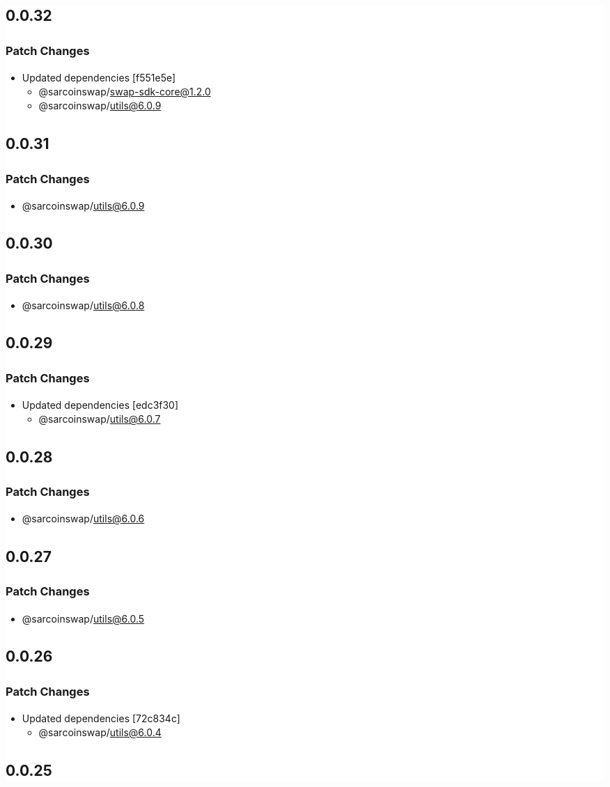 ## 0.0.32

### Patch Changes

- Updated dependencies [f551e5e]
  - @sarcoinswap/swap-sdk-core@1.2.0
  - @sarcoinswap/utils@6.0.9

## 0.0.31

### Patch Changes

- @sarcoinswap/utils@6.0.9

## 0.0.30

### Patch Changes

- @sarcoinswap/utils@6.0.8

## 0.0.29

### Patch Changes

- Updated dependencies [edc3f30]
  - @sarcoinswap/utils@6.0.7

## 0.0.28

### Patch Changes

- @sarcoinswap/utils@6.0.6

## 0.0.27

### Patch Changes

- @sarcoinswap/utils@6.0.5

## 0.0.26

### Patch Changes

- Updated dependencies [72c834c]
  - @sarcoinswap/utils@6.0.4

## 0.0.25

